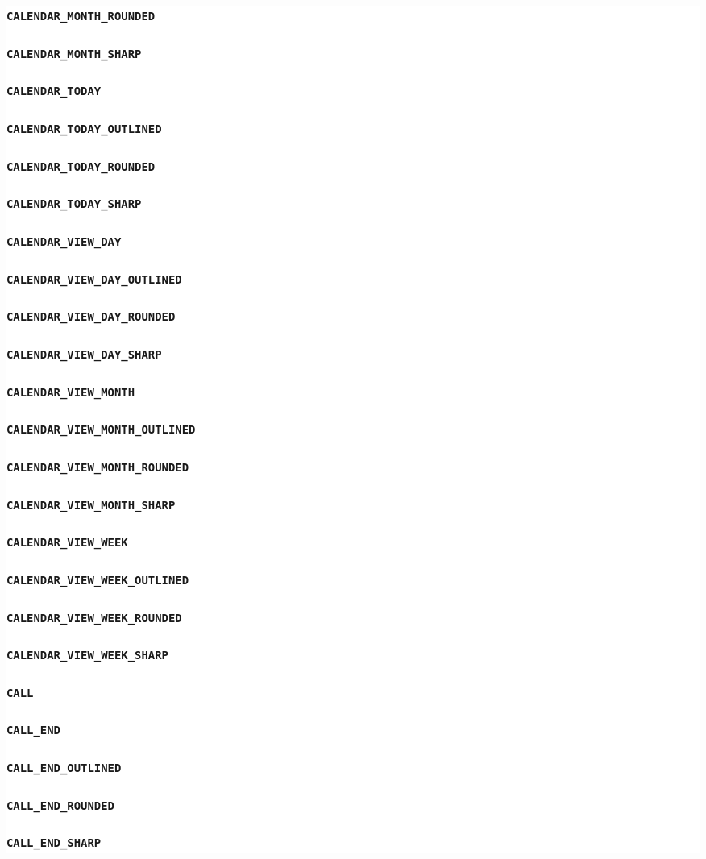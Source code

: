 ### `CALENDAR_MONTH_ROUNDED`

### `CALENDAR_MONTH_SHARP`

### `CALENDAR_TODAY`

### `CALENDAR_TODAY_OUTLINED`

### `CALENDAR_TODAY_ROUNDED`

### `CALENDAR_TODAY_SHARP`

### `CALENDAR_VIEW_DAY`

### `CALENDAR_VIEW_DAY_OUTLINED`

### `CALENDAR_VIEW_DAY_ROUNDED`

### `CALENDAR_VIEW_DAY_SHARP`

### `CALENDAR_VIEW_MONTH`

### `CALENDAR_VIEW_MONTH_OUTLINED`

### `CALENDAR_VIEW_MONTH_ROUNDED`

### `CALENDAR_VIEW_MONTH_SHARP`

### `CALENDAR_VIEW_WEEK`

### `CALENDAR_VIEW_WEEK_OUTLINED`

### `CALENDAR_VIEW_WEEK_ROUNDED`

### `CALENDAR_VIEW_WEEK_SHARP`

### `CALL`

### `CALL_END`

### `CALL_END_OUTLINED`

### `CALL_END_ROUNDED`

### `CALL_END_SHARP`
